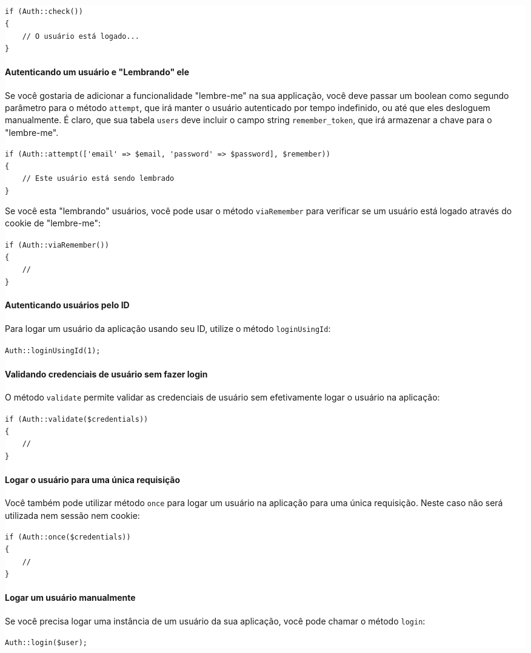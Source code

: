 	if (Auth::check())
	{
		// O usuário está logado...
	}

#### Autenticando um usuário e "Lembrando" ele

Se você gostaria de adicionar a funcionalidade "lembre-me" na sua applicação, você deve passar um boolean como segundo parâmetro para o método `attempt`, que irá manter o usuário autenticado por tempo indefinido, ou até que eles desloguem manualmente. É claro, que sua tabela `users` deve incluir o campo string `remember_token`, que irá armazenar a chave para o "lembre-me".

	if (Auth::attempt(['email' => $email, 'password' => $password], $remember))
	{
		// Este usuário está sendo lembrado
	}

Se você esta "lembrando" usuários, você pode usar o método `viaRemember` para verificar se um usuário está logado através do cookie de "lembre-me":

	if (Auth::viaRemember())
	{
		//
	}

#### Autenticando usuários pelo ID

Para logar um usuário da aplicação usando seu ID, utilize o método `loginUsingId`:

	Auth::loginUsingId(1);

#### Validando credenciais de usuário sem fazer login

O método `validate` permite validar as credenciais de usuário sem efetivamente logar o usuário na aplicação:

	if (Auth::validate($credentials))
	{
		//
	}

#### Logar o usuário para uma única requisição

Você também pode utilizar método `once` para logar um usuário na aplicação para uma única requisição. Neste caso não será utilizada nem sessão nem cookie:

	if (Auth::once($credentials))
	{
		//
	}

#### Logar um usuário manualmente

Se você precisa logar uma instância de um usuário da sua aplicação, você pode chamar o método `login`:

	Auth::login($user);
